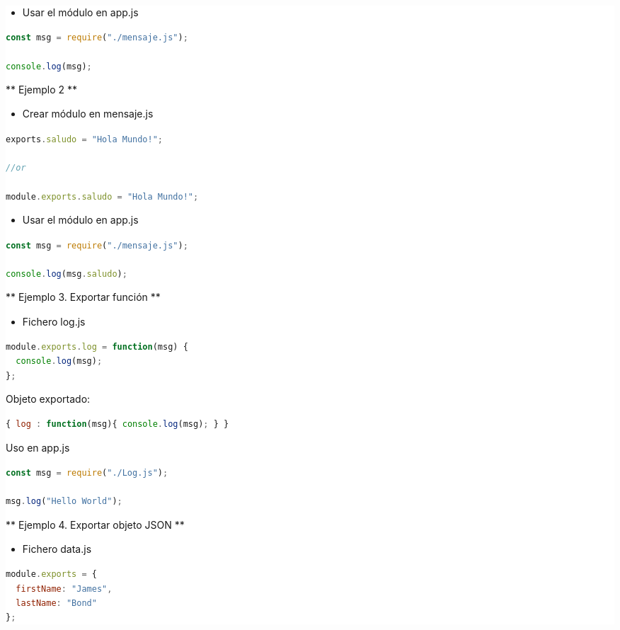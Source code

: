 - Usar el módulo en app.js

```js
const msg = require("./mensaje.js");

console.log(msg);
```

** Ejemplo 2 **

- Crear módulo en mensaje.js

```js
exports.saludo = "Hola Mundo!";

//or

module.exports.saludo = "Hola Mundo!";
```

- Usar el módulo en app.js

```js
const msg = require("./mensaje.js");

console.log(msg.saludo);
```

** Ejemplo 3. Exportar función **

- Fichero log.js

```js
module.exports.log = function(msg) {
  console.log(msg);
};
```

Objeto exportado:

```js
{ log : function(msg){ console.log(msg); } }
```

Uso en app.js

```js
const msg = require("./Log.js");

msg.log("Hello World");
```

** Ejemplo 4. Exportar objeto JSON **

- Fichero data.js

```js
module.exports = {
  firstName: "James",
  lastName: "Bond"
};
```
